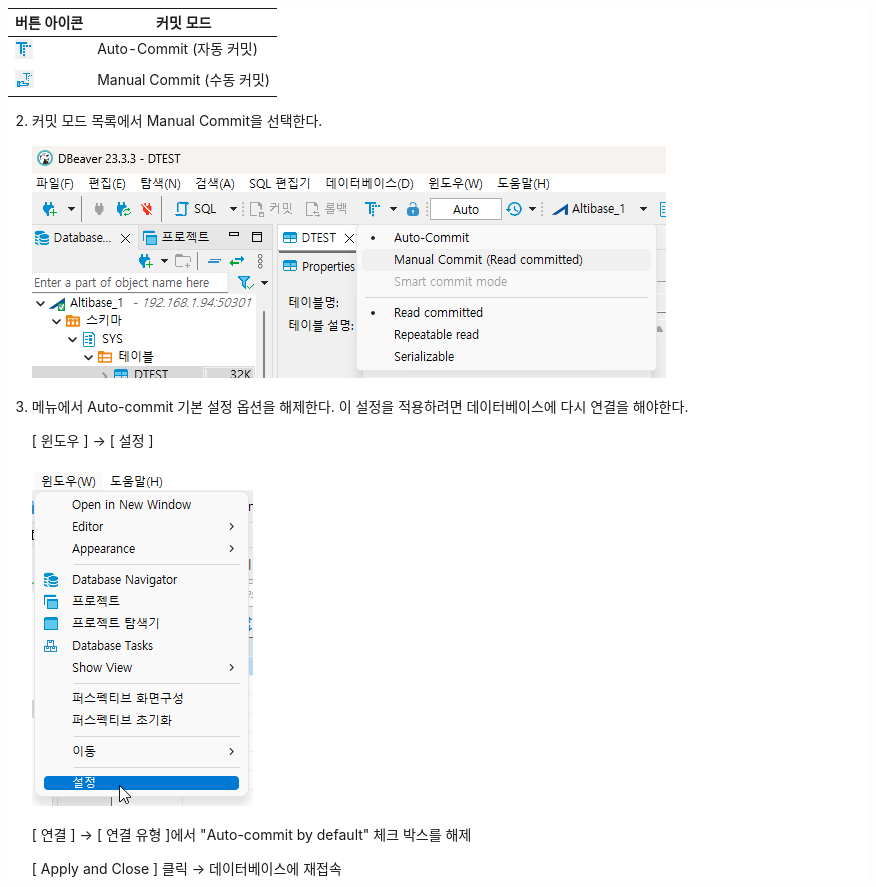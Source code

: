 | 버튼 아이콘                           | 커밋 모드                 |
| ------------------------------------- | ------------------------- |
| ![button1](media/DBeaver/button1.png) | Auto-Commit (자동 커밋)   |
| ![button2](media/DBeaver/button2.png) | Manual Commit (수동 커밋) |


2. 커밋 모드 목록에서 Manual Commit을 선택한다.

   ![commit2](media/DBeaver/commit2.png)



3. 메뉴에서 Auto-commit 기본 설정 옵션을 해제한다. 이 설정을 적용하려면 데이터베이스에 다시 연결을 해야한다.

   [ 윈도우 ] → [ 설정 ]

   ![commit3](media/DBeaver/commit3.png)

   [ 연결 ] → [ 연결 유형 ]에서 "Auto-commit by default" 체크 박스를 해제

   [ Apply and Close ] 클릭 → 데이터베이스에 재접속
